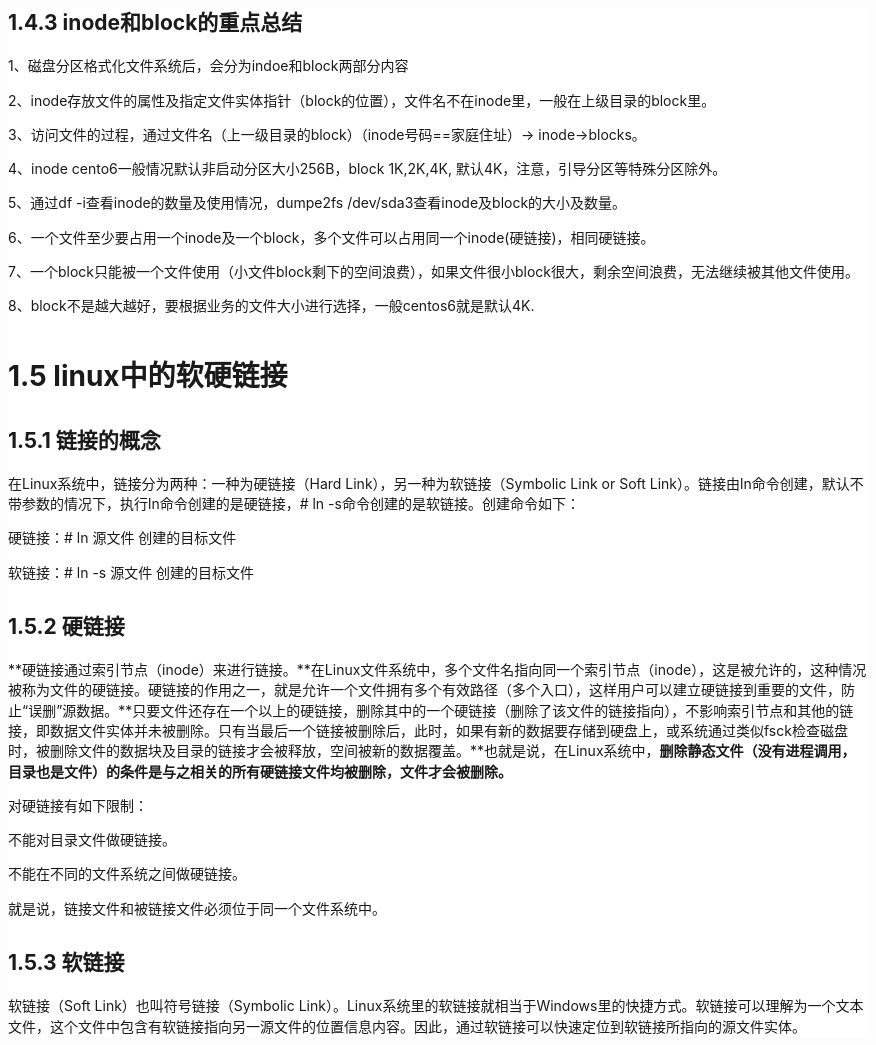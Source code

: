 

## 1.4.3 inode和block的重点总结

1、磁盘分区格式化文件系统后，会分为indoe和block两部分内容

2、inode存放文件的属性及指定文件实体指针（block的位置），文件名不在inode里，一般在上级目录的block里。

3、访问文件的过程，通过文件名（上一级目录的block）（inode号码==家庭住址）→ inode→blocks。

4、inode cento6一般情况默认非启动分区大小256B，block 1K,2K,4K,	默认4K，注意，引导分区等特殊分区除外。

5、通过df -i查看inode的数量及使用情况，dumpe2fs /dev/sda3查看inode及block的大小及数量。

6、一个文件至少要占用一个inode及一个block，多个文件可以占用同一个inode(硬链接)，相同硬链接。

7、一个block只能被一个文件使用（小文件block剩下的空间浪费），如果文件很小block很大，剩余空间浪费，无法继续被其他文件使用。

8、block不是越大越好，要根据业务的文件大小进行选择，一般centos6就是默认4K.





# 1.5 linux中的软硬链接

## 1.5.1 链接的概念

在Linux系统中，链接分为两种：一种为硬链接（Hard Link），另一种为软链接（Symbolic Link or Soft Link）。链接由ln命令创建，默认不带参数的情况下，执行ln命令创建的是硬链接，# ln -s命令创建的是软链接。创建命令如下：

硬链接：# ln  源文件  创建的目标文件

软链接：# ln  -s  源文件  创建的目标文件



## 1.5.2 硬链接

**硬链接通过索引节点（inode）来进行链接。**在Linux文件系统中，多个文件名指向同一个索引节点（inode），这是被允许的，这种情况被称为文件的硬链接。硬链接的作用之一，就是允许一个文件拥有多个有效路径（多个入口），这样用户可以建立硬链接到重要的文件，防止“误删”源数据。**只要文件还存在一个以上的硬链接，删除其中的一个硬链接（删除了该文件的链接指向），不影响索引节点和其他的链接，即数据文件实体并未被删除。只有当最后一个链接被删除后，此时，如果有新的数据要存储到硬盘上，或系统通过类似fsck检查磁盘时，被删除文件的数据块及目录的链接才会被释放，空间被新的数据覆盖。**也就是说，在Linux系统中，**删除静态文件（没有进程调用，目录也是文件）的条件是与之相关的所有硬链接文件均被删除，文件才会被删除。**

对硬链接有如下限制： 

不能对目录文件做硬链接。 

不能在不同的文件系统之间做硬链接。

就是说，链接文件和被链接文件必须位于同一个文件系统中。



## 1.5.3 软链接

软链接（Soft Link）也叫符号链接（Symbolic Link）。Linux系统里的软链接就相当于Windows里的快捷方式。软链接可以理解为一个文本文件，这个文件中包含有软链接指向另一源文件的位置信息内容。因此，通过软链接可以快速定位到软链接所指向的源文件实体。

